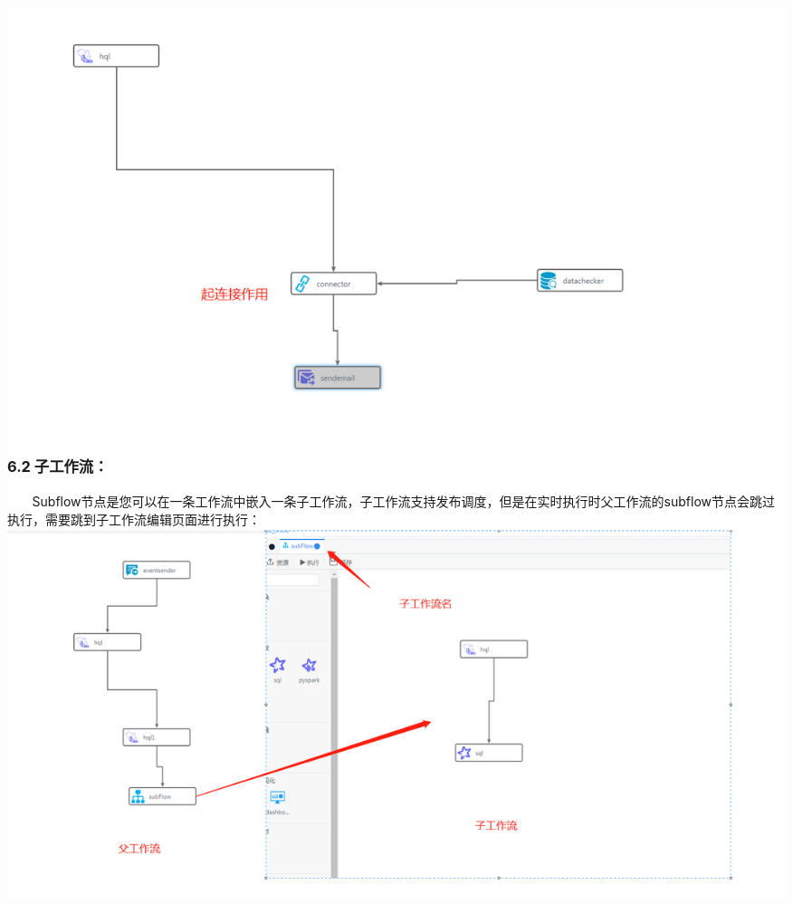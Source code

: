 ![connector](/images/zh_CN/chapter3/manual/connector.png)

### 6.2 子工作流：
&nbsp;&nbsp;&nbsp;&nbsp;&nbsp;&nbsp;&nbsp;Subflow节点是您可以在一条工作流中嵌入一条子工作流，子工作流支持发布调度，但是在实时执行时父工作流的subflow节点会跳过执行，需要跳到子工作流编辑页面进行执行：
![subflow01](/images/zh_CN/chapter3/manual/subflow01.png)




